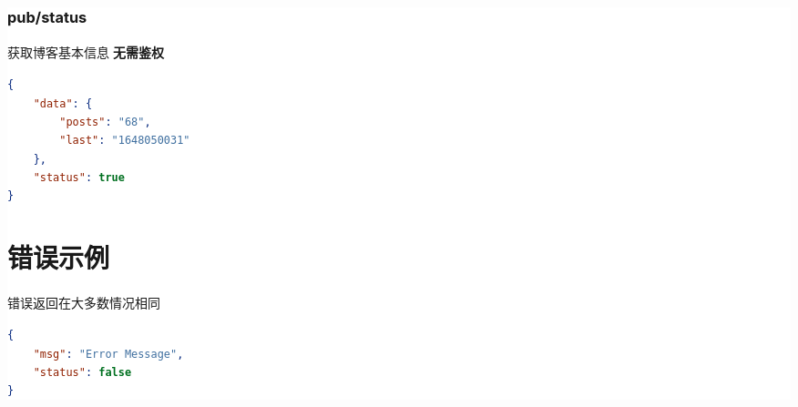 ### pub/status
获取博客基本信息 **无需鉴权**
```json
{
    "data": {
        "posts": "68",
        "last": "1648050031"
    },
    "status": true
}
```
# 错误示例
错误返回在大多数情况相同
```json
{
    "msg": "Error Message", 
    "status": false
}
```